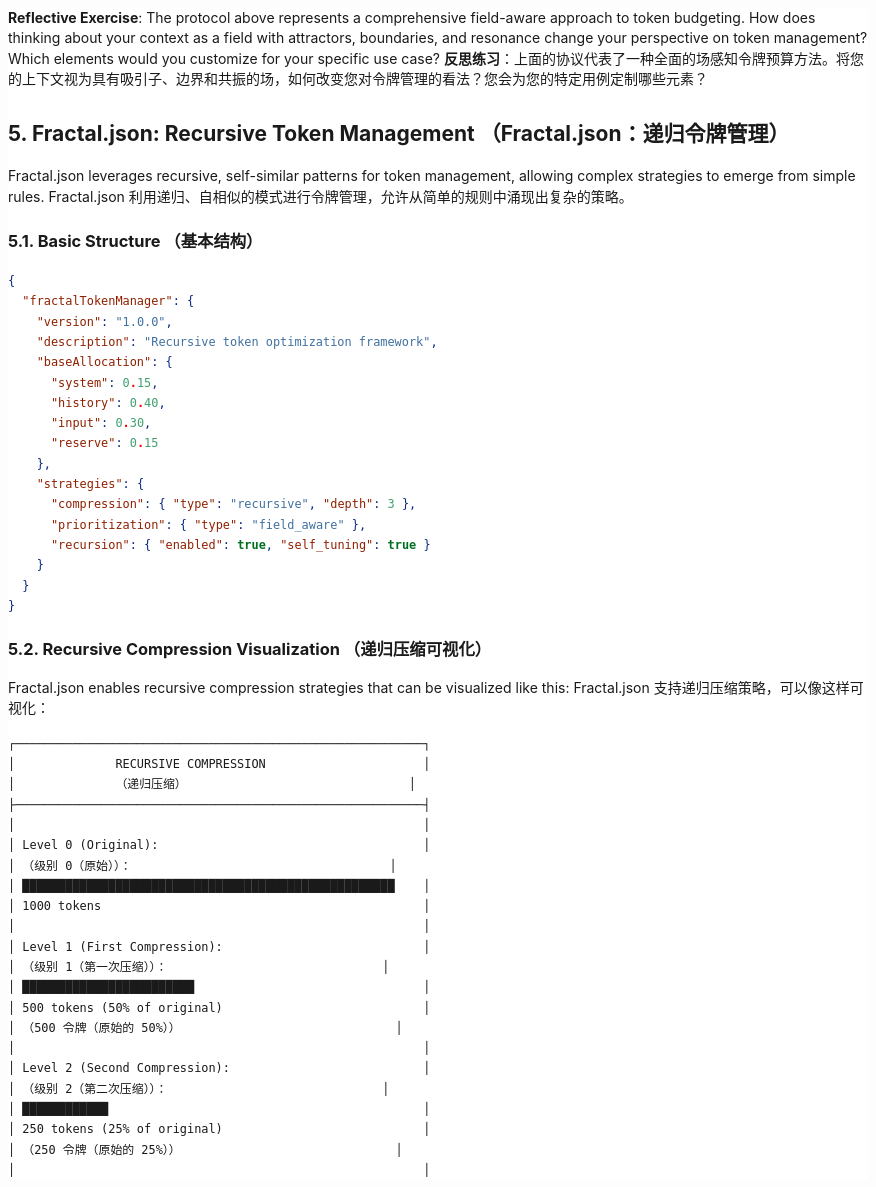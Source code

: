 ```
```

**Reflective Exercise**: The protocol above represents a comprehensive field-aware approach to token budgeting. How does thinking about your context as a field with attractors, boundaries, and resonance change your perspective on token management? Which elements would you customize for your specific use case?
**反思练习**：上面的协议代表了一种全面的场感知令牌预算方法。将您的上下文视为具有吸引子、边界和共振的场，如何改变您对令牌管理的看法？您会为您的特定用例定制哪些元素？

## 5. Fractal.json: Recursive Token Management （Fractal.json：递归令牌管理）

Fractal.json leverages recursive, self-similar patterns for token management, allowing complex strategies to emerge from simple rules.
Fractal.json 利用递归、自相似的模式进行令牌管理，允许从简单的规则中涌现出复杂的策略。

### 5.1. Basic Structure （基本结构）

```json
{
  "fractalTokenManager": {
    "version": "1.0.0",
    "description": "Recursive token optimization framework",
    "baseAllocation": {
      "system": 0.15,
      "history": 0.40,
      "input": 0.30,
      "reserve": 0.15
    },
    "strategies": {
      "compression": { "type": "recursive", "depth": 3 },
      "prioritization": { "type": "field_aware" },
      "recursion": { "enabled": true, "self_tuning": true }
    }
  }
}
```

### 5.2. Recursive Compression Visualization （递归压缩可视化）

Fractal.json enables recursive compression strategies that can be visualized like this:
Fractal.json 支持递归压缩策略，可以像这样可视化：

```
┌─────────────────────────────────────────────────────────┐
│              RECURSIVE COMPRESSION                      │
│              （递归压缩）                               │
├─────────────────────────────────────────────────────────┤
│                                                         │
│ Level 0 (Original):                                     │
│ （级别 0（原始））：                                    │
│ ████████████████████████████████████████████████████    │
│ 1000 tokens                                             │
│                                                         │
│ Level 1 (First Compression):                            │
│ （级别 1（第一次压缩））：                              │
│ ████████████████████████                                │
│ 500 tokens (50% of original)                            │
│ （500 令牌（原始的 50%））                              │
│                                                         │
│ Level 2 (Second Compression):                           │
│ （级别 2（第二次压缩））：                              │
│ ████████████                                            │
│ 250 tokens (25% of original)                            │
│ （250 令牌（原始的 25%））                              │
│                                                         │
```